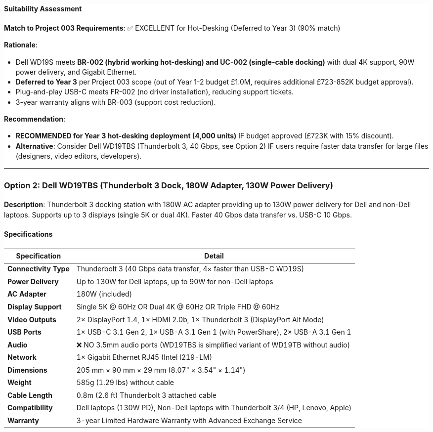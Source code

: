 #### Suitability Assessment

**Match to Project 003 Requirements**: ✅ EXCELLENT for Hot-Desking (Deferred to Year 3) (90% match)

**Rationale**:
- Dell WD19S meets **BR-002 (hybrid working hot-desking) and UC-002 (single-cable docking)** with dual 4K support, 90W power delivery, and Gigabit Ethernet.
- **Deferred to Year 3** per Project 003 scope (out of Year 1-2 budget £1.0M, requires additional £723-852K budget approval).
- Plug-and-play USB-C meets FR-002 (no driver installation), reducing support tickets.
- 3-year warranty aligns with BR-003 (support cost reduction).

**Recommendation**:
- **RECOMMENDED for Year 3 hot-desking deployment (4,000 units)** IF budget approved (£723K with 15% discount).
- **Alternative**: Consider Dell WD19TBS (Thunderbolt 3, 40 Gbps, see Option 2) IF users require faster data transfer for large files (designers, video editors, developers).

---

### Option 2: Dell WD19TBS (Thunderbolt 3 Dock, 180W Adapter, 130W Power Delivery)

**Description**: Thunderbolt 3 docking station with 180W AC adapter providing up to 130W power delivery for Dell and non-Dell laptops. Supports up to 3 displays (single 5K or dual 4K). Faster 40 Gbps data transfer vs. USB-C 10 Gbps.

#### Specifications

| Specification | Detail |
|---------------|--------|
| **Connectivity Type** | Thunderbolt 3 (40 Gbps data transfer, 4× faster than USB-C WD19S) |
| **Power Delivery** | Up to 130W for Dell laptops, up to 90W for non-Dell laptops |
| **AC Adapter** | 180W (included) |
| **Display Support** | Single 5K @ 60Hz OR Dual 4K @ 60Hz OR Triple FHD @ 60Hz |
| **Video Outputs** | 2× DisplayPort 1.4, 1× HDMI 2.0b, 1× Thunderbolt 3 (DisplayPort Alt Mode) |
| **USB Ports** | 1× USB-C 3.1 Gen 2, 1× USB-A 3.1 Gen 1 (with PowerShare), 2× USB-A 3.1 Gen 1 |
| **Audio** | ❌ NO 3.5mm audio ports (WD19TBS is simplified variant of WD19TB without audio) |
| **Network** | 1× Gigabit Ethernet RJ45 (Intel I219-LM) |
| **Dimensions** | 205 mm × 90 mm × 29 mm (8.07" × 3.54" × 1.14") |
| **Weight** | 585g (1.29 lbs) without cable |
| **Cable Length** | 0.8m (2.6 ft) Thunderbolt 3 attached cable |
| **Compatibility** | Dell laptops (130W PD), Non-Dell laptops with Thunderbolt 3/4 (HP, Lenovo, Apple) |
| **Warranty** | 3-year Limited Hardware Warranty with Advanced Exchange Service |
